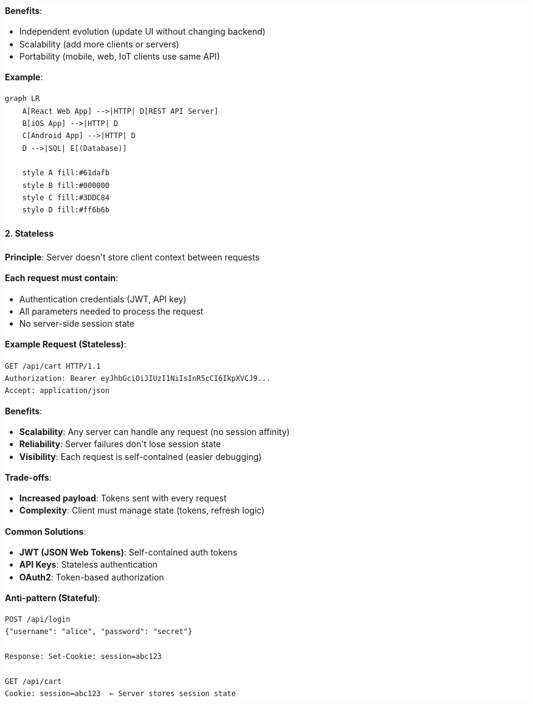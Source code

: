 **Benefits**:
- Independent evolution (update UI without changing backend)
- Scalability (add more clients or servers)
- Portability (mobile, web, IoT clients use same API)

**Example**:
```mermaid
graph LR
    A[React Web App] -->|HTTP| D[REST API Server]
    B[iOS App] -->|HTTP| D
    C[Android App] -->|HTTP| D
    D -->|SQL| E[(Database)]

    style A fill:#61dafb
    style B fill:#000000
    style C fill:#3DDC84
    style D fill:#ff6b6b
```

#### 2. Stateless
**Principle**: Server doesn't store client context between requests

**Each request must contain**:
- Authentication credentials (JWT, API key)
- All parameters needed to process the request
- No server-side session state

**Example Request (Stateless)**:
```http
GET /api/cart HTTP/1.1
Authorization: Bearer eyJhbGciOiJIUzI1NiIsInR5cCI6IkpXVCJ9...
Accept: application/json
```

**Benefits**:
- **Scalability**: Any server can handle any request (no session affinity)
- **Reliability**: Server failures don't lose session state
- **Visibility**: Each request is self-contained (easier debugging)

**Trade-offs**:
- **Increased payload**: Tokens sent with every request
- **Complexity**: Client must manage state (tokens, refresh logic)

**Common Solutions**:
- **JWT (JSON Web Tokens)**: Self-contained auth tokens
- **API Keys**: Stateless authentication
- **OAuth2**: Token-based authorization

**Anti-pattern (Stateful)**:
```http
POST /api/login
{"username": "alice", "password": "secret"}

Response: Set-Cookie: session=abc123

GET /api/cart
Cookie: session=abc123  ← Server stores session state
```
